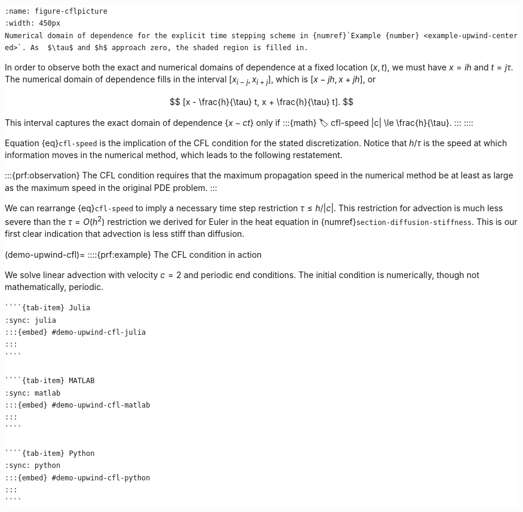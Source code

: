 ```{figure} figures/cflpicture.svg
:name: figure-cflpicture
:width: 450px
Numerical domain of dependence for the explicit time stepping scheme in {numref}`Example {number} <example-upwind-centered>`. As  $\tau$ and $h$ approach zero, the shaded region is filled in.
```

In order to observe both the exact and numerical domains of dependence at a fixed location $(x,t)$, we must have $x=ih$ and $t=j\tau$. The numerical domain of dependence fills in the interval $[x_{i-j},x_{i+j}]$, which is $[x-jh,x+jh]$, or 

$$
[x - \frac{h}{\tau} t, x + \frac{h}{\tau} t].
$$

This interval captures the exact domain of dependence $\{x-ct\}$ only if 
:::{math}
:label: cfl-speed
  |c| \le \frac{h}{\tau}.
:::
::::

Equation {eq}`cfl-speed` is the implication of the CFL condition for the stated discretization. Notice that $h/\tau$ is the speed at which information moves in the numerical method, which leads to the following restatement.

:::{prf:observation}
The CFL condition requires that the maximum propagation speed in the numerical method be at least as large as the maximum speed in the original PDE problem.
:::

We can rearrange {eq}`cfl-speed` to imply a necessary time step restriction $\tau \le h/|c|$. This restriction for advection is much less severe than the $\tau = O(h^2)$ restriction we derived for Euler in the heat equation in {numref}`section-diffusion-stiffness`. This is our first clear indication that advection is less stiff than diffusion.

(demo-upwind-cfl)=
::::{prf:example} The CFL condition in action

We solve linear advection with velocity $c=2$ and periodic end conditions. The initial condition is numerically, though not mathematically, periodic.

`````{tab-set}
````{tab-item} Julia
:sync: julia
:::{embed} #demo-upwind-cfl-julia
:::
````

````{tab-item} MATLAB
:sync: matlab
:::{embed} #demo-upwind-cfl-matlab
:::
````

````{tab-item} Python
:sync: python
:::{embed} #demo-upwind-cfl-python
:::
````
`````

